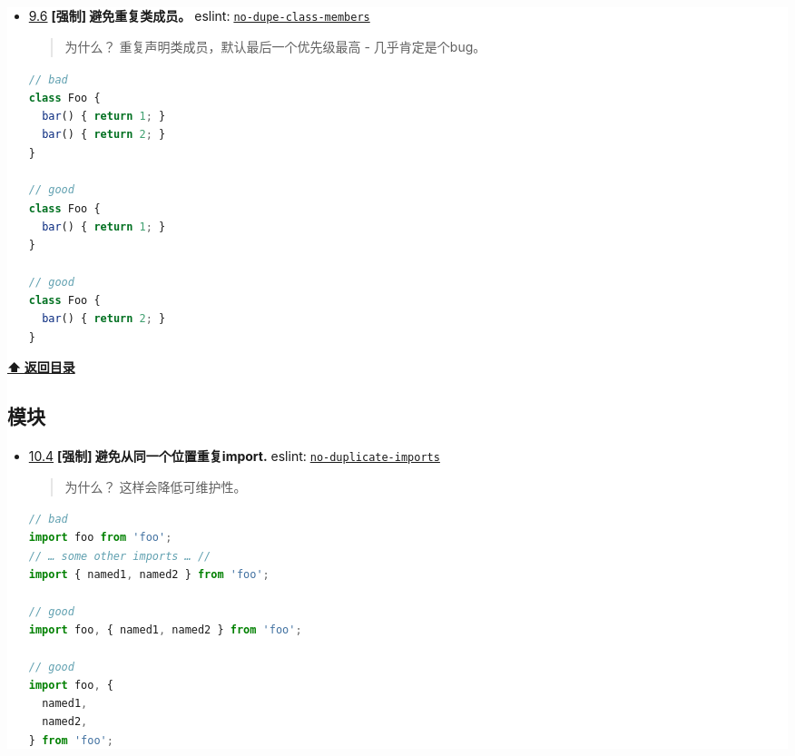   ```javascript
  ```

<a name="classes--no-duplicate-members"></a>
  
- [9.6](#classes--no-duplicate-members) **[强制] 避免重复类成员。** eslint: [`no-dupe-class-members`](http://eslint.org/docs/rules/no-dupe-class-members)

  > 为什么？ 重复声明类成员，默认最后一个优先级最高 - 几乎肯定是个bug。

    ```javascript
    // bad
    class Foo {
      bar() { return 1; }
      bar() { return 2; }
    }

    // good
    class Foo {
      bar() { return 1; }
    }

    // good
    class Foo {
      bar() { return 2; }
    }
    ```

**[⬆ 返回目录](#table-of-contents)**

<a name="modules"></a>
## 模块

<a name="modules--no-duplicate-imports"></a>

- [10.4](#modules--no-duplicate-imports)  **[强制] 避免从同一个位置重复import.**
  eslint: [`no-duplicate-imports`](http://eslint.org/docs/rules/no-duplicate-imports)

  > 为什么？ 这样会降低可维护性。

  ```javascript
  // bad
  import foo from 'foo';
  // … some other imports … //
  import { named1, named2 } from 'foo';

  // good
  import foo, { named1, named2 } from 'foo';

  // good
  import foo, {
    named1,
    named2,
  } from 'foo';
  ```

<a name="modules--no-mutable-exports"></a>
